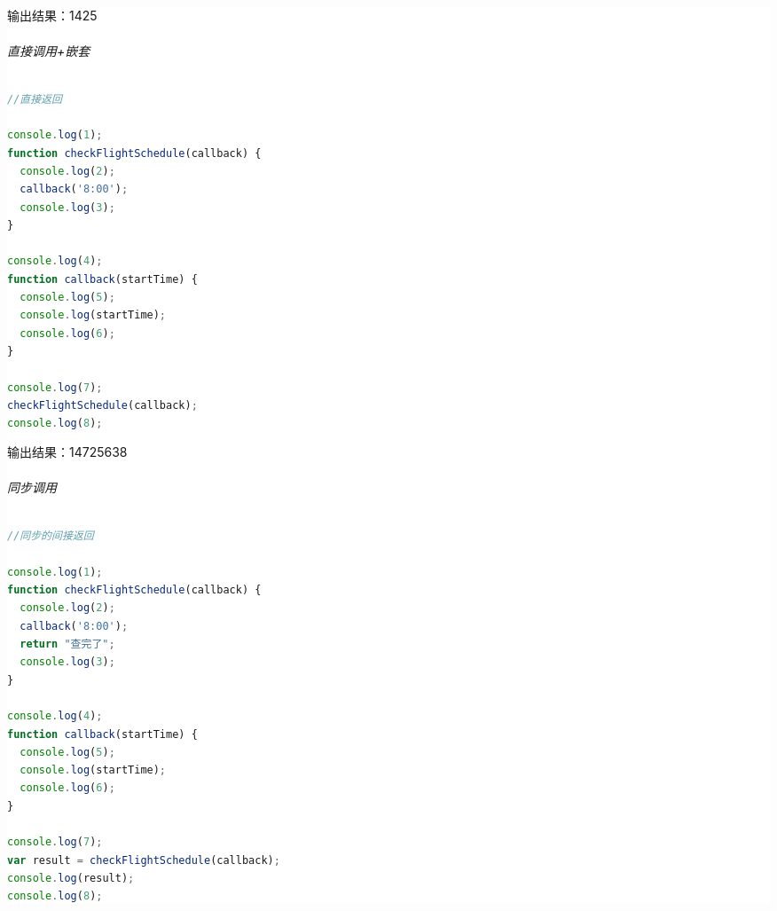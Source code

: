 输出结果：1425

###### 直接调用+嵌套

```javascript
//直接返回

console.log(1);
function checkFlightSchedule(callback) {
  console.log(2);
  callback('8:00');
  console.log(3);
}

console.log(4);
function callback(startTime) {
  console.log(5);
  console.log(startTime);
  console.log(6);
}

console.log(7);
checkFlightSchedule(callback);
console.log(8);
```

输出结果：14725638

###### 同步调用

```javascript
//同步的间接返回

console.log(1);
function checkFlightSchedule(callback) {
  console.log(2);
  callback('8:00');
  return "查完了";
  console.log(3);
}

console.log(4);
function callback(startTime) {
  console.log(5);
  console.log(startTime);
  console.log(6);
}

console.log(7);
var result = checkFlightSchedule(callback);
console.log(result);
console.log(8);
```
